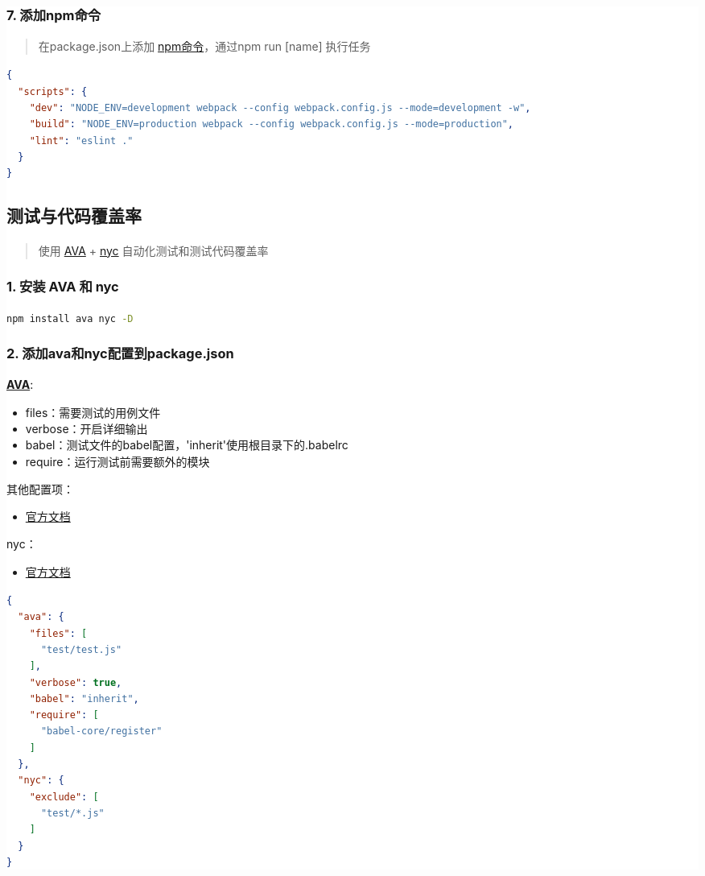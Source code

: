 ### 7. 添加npm命令

> 在package.json上添加 [npm命令](https://docs.npmjs.com/misc/scripts)，通过npm run [name] 执行任务

```json
{
  "scripts": {
    "dev": "NODE_ENV=development webpack --config webpack.config.js --mode=development -w",
    "build": "NODE_ENV=production webpack --config webpack.config.js --mode=production",
    "lint": "eslint ."
  }
}
```

## 测试与代码覆盖率

> 使用 [AVA](https://github.com/avajs/ava) + [nyc](https://github.com/istanbuljs/nyc) 自动化测试和测试代码覆盖率

### 1. 安装 AVA 和 nyc

```bash
npm install ava nyc -D
```

### 2. 添加ava和nyc配置到package.json

**[AVA](https://github.com/avajs/ava#configuration)**:

* files：需要测试的用例文件
* verbose：开启详细输出
* babel：测试文件的babel配置，'inherit'使用根目录下的.babelrc
* require：运行测试前需要额外的模块

其他配置项：

- [官方文档](https://github.com/avajs/ava#configuration)

nyc：

- [官方文档](https://github.com/istanbuljs/nyc)

```json
{
  "ava": {
    "files": [
      "test/test.js"
    ],
    "verbose": true,
    "babel": "inherit",
    "require": [
      "babel-core/register"
    ]
  },
  "nyc": {
    "exclude": [
      "test/*.js"
    ]
  }
}
```

